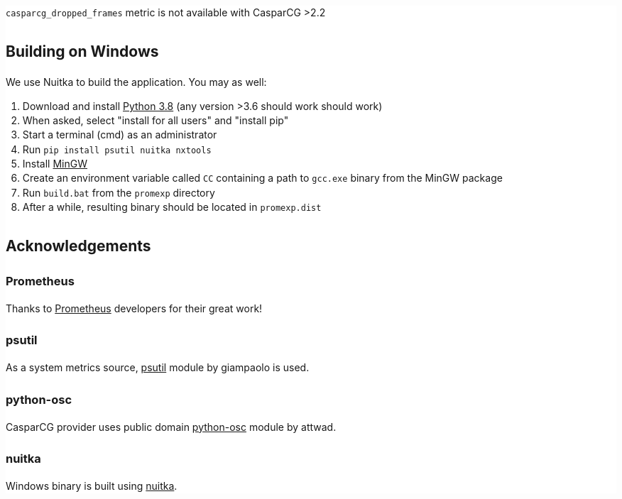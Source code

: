 `casparcg_dropped_frames` metric is not available with CasparCG &gt;2.2

Building on Windows
-------------------

We use Nuitka to build the application. You may as well:

 1. Download and install [Python 3.8](https://www.python.org/ftp/python/3.8.7/python-3.8.7-amd64.exe) (any version &gt;3.6 should work should work)
 2. When asked, select "install for all users" and "install pip"
 3. Start a terminal (cmd) as an administrator
 4. Run `pip install psutil nuitka nxtools`
 5. Install [MinGW](https://sourceforge.net/projects/mingw-w64/files/Toolchains%20targetting%20Win32/Personal%20Builds/mingw-builds/installer/mingw-w64-install.exe/download)
 6. Create an environment variable called `CC` containing a path to `gcc.exe` binary from the MinGW package 
 7. Run `build.bat` from the `promexp` directory
 8. After a while, resulting binary should be located in `promexp.dist`


Acknowledgements
----------------

### Prometheus

Thanks to [Prometheus](https://prometheus.io) developers for their great work!

### psutil

As a system metrics source, [psutil](https://github.com/giampaolo/psutil) module by giampaolo is used.

### python-osc

CasparCG provider uses public domain [python-osc](https://github.com/attwad/python-osc) module by attwad.

### nuitka

Windows binary is built using [nuitka](https://nuitka.net).